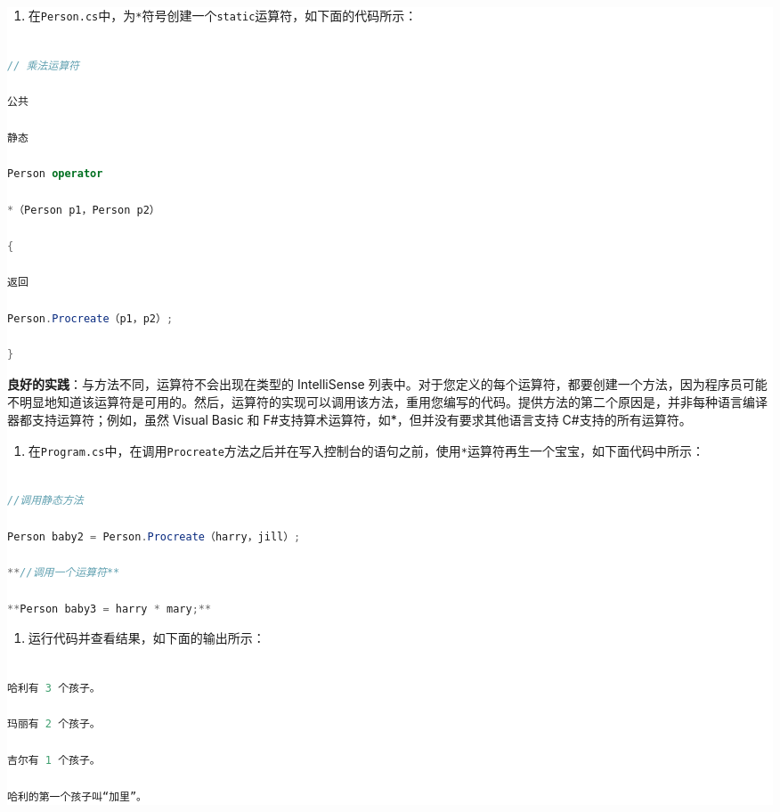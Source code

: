 1.  在`Person.cs`中，为`*`符号创建一个`static`运算符，如下面的代码所示：

```cs

// 乘法运算符

公共

静态

Person operator

*（Person p1，Person p2）

{

返回

Person.Procreate（p1，p2）;

}

```

**良好的实践**：与方法不同，运算符不会出现在类型的 IntelliSense 列表中。对于您定义的每个运算符，都要创建一个方法，因为程序员可能不明显地知道该运算符是可用的。然后，运算符的实现可以调用该方法，重用您编写的代码。提供方法的第二个原因是，并非每种语言编译器都支持运算符；例如，虽然 Visual Basic 和 F#支持算术运算符，如*，但并没有要求其他语言支持 C#支持的所有运算符。

1.  在`Program.cs`中，在调用`Procreate`方法之后并在写入控制台的语句之前，使用`*`运算符再生一个宝宝，如下面代码中所示：

```cs

//调用静态方法

Person baby2 = Person.Procreate（harry，jill）;

**//调用一个运算符**

**Person baby3 = harry * mary;**

```

1.  运行代码并查看结果，如下面的输出所示：

```cs

哈利有 3 个孩子。

玛丽有 2 个孩子。

吉尔有 1 个孩子。

哈利的第一个孩子叫“加里”。

```
